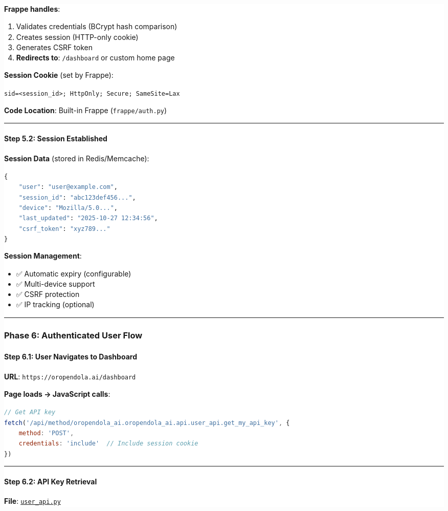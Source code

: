 **Frappe handles**:
1. Validates credentials (BCrypt hash comparison)
2. Creates session (HTTP-only cookie)
3. Generates CSRF token
4. **Redirects to**: `/dashboard` or custom home page

**Session Cookie** (set by Frappe):
```
sid=<session_id>; HttpOnly; Secure; SameSite=Lax
```

**Code Location**: Built-in Frappe (`frappe/auth.py`)

---

#### **Step 5.2: Session Established**

**Session Data** (stored in Redis/Memcache):
```python
{
    "user": "user@example.com",
    "session_id": "abc123def456...",
    "device": "Mozilla/5.0...",
    "last_updated": "2025-10-27 12:34:56",
    "csrf_token": "xyz789..."
}
```

**Session Management**:
- ✅ Automatic expiry (configurable)
- ✅ Multi-device support
- ✅ CSRF protection
- ✅ IP tracking (optional)

---

### **Phase 6: Authenticated User Flow**

#### **Step 6.1: User Navigates to Dashboard**

**URL**: `https://oropendola.ai/dashboard`

**Page loads → JavaScript calls**:

```javascript
// Get API key
fetch('/api/method/oropendola_ai.oropendola_ai.api.user_api.get_my_api_key', {
    method: 'POST',
    credentials: 'include'  // Include session cookie
})
```

---

#### **Step 6.2: API Key Retrieval**

**File**: [`user_api.py`](file:///home/frappe/frappe-bench/apps/oropendola_ai/oropendola_ai/oropendola_ai/api/user_api.py#L13-L87)
